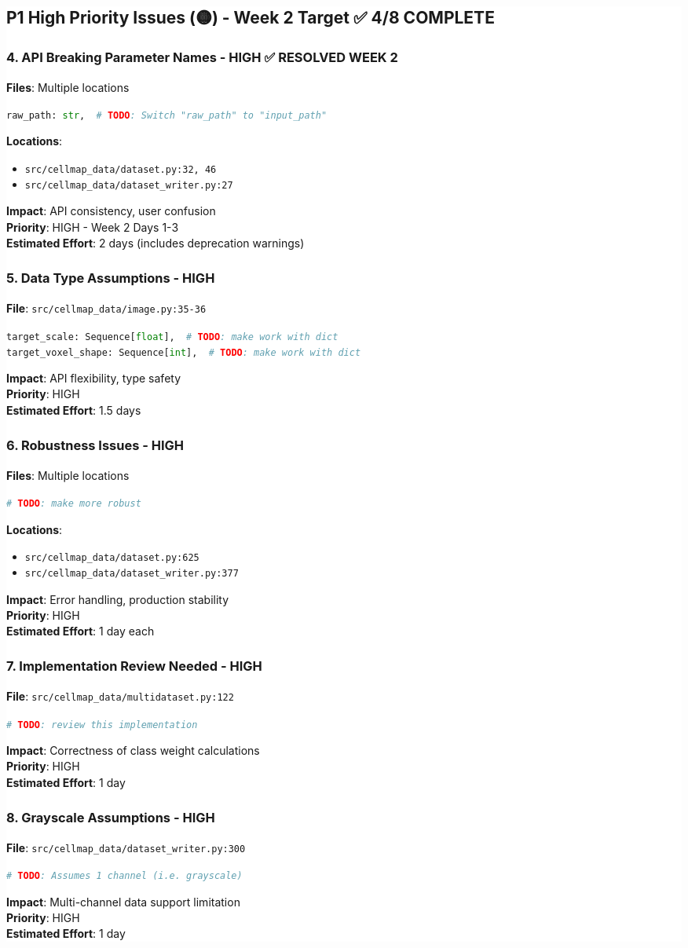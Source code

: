 ## P1 High Priority Issues (🟡) - Week 2 Target ✅ **4/8 COMPLETE**

### 4. API Breaking Parameter Names - HIGH ✅ **RESOLVED WEEK 2**
**Files**: Multiple locations  
```python
raw_path: str,  # TODO: Switch "raw_path" to "input_path"
```
**Locations**:
- `src/cellmap_data/dataset.py:32, 46`
- `src/cellmap_data/dataset_writer.py:27`

**Impact**: API consistency, user confusion  
**Priority**: HIGH - Week 2 Days 1-3  
**Estimated Effort**: 2 days (includes deprecation warnings)  

### 5. Data Type Assumptions - HIGH
**File**: `src/cellmap_data/image.py:35-36`  
```python
target_scale: Sequence[float],  # TODO: make work with dict
target_voxel_shape: Sequence[int],  # TODO: make work with dict
```
**Impact**: API flexibility, type safety  
**Priority**: HIGH  
**Estimated Effort**: 1.5 days  

### 6. Robustness Issues - HIGH
**Files**: Multiple locations  
```python
# TODO: make more robust
```
**Locations**:
- `src/cellmap_data/dataset.py:625`
- `src/cellmap_data/dataset_writer.py:377`

**Impact**: Error handling, production stability  
**Priority**: HIGH  
**Estimated Effort**: 1 day each  

### 7. Implementation Review Needed - HIGH
**File**: `src/cellmap_data/multidataset.py:122`  
```python
# TODO: review this implementation
```
**Impact**: Correctness of class weight calculations  
**Priority**: HIGH  
**Estimated Effort**: 1 day  

### 8. Grayscale Assumptions - HIGH
**File**: `src/cellmap_data/dataset_writer.py:300`  
```python
# TODO: Assumes 1 channel (i.e. grayscale)
```
**Impact**: Multi-channel data support limitation  
**Priority**: HIGH  
**Estimated Effort**: 1 day  
